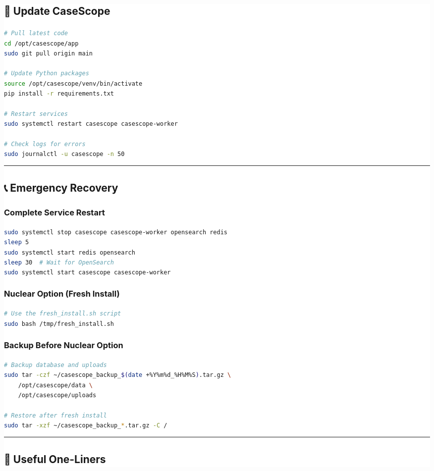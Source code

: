 
## 🔄 Update CaseScope

```bash
# Pull latest code
cd /opt/casescope/app
sudo git pull origin main

# Update Python packages
source /opt/casescope/venv/bin/activate
pip install -r requirements.txt

# Restart services
sudo systemctl restart casescope casescope-worker

# Check logs for errors
sudo journalctl -u casescope -n 50
```

---

## 📞 Emergency Recovery

### Complete Service Restart
```bash
sudo systemctl stop casescope casescope-worker opensearch redis
sleep 5
sudo systemctl start redis opensearch
sleep 30  # Wait for OpenSearch
sudo systemctl start casescope casescope-worker
```

### Nuclear Option (Fresh Install)
```bash
# Use the fresh_install.sh script
sudo bash /tmp/fresh_install.sh
```

### Backup Before Nuclear Option
```bash
# Backup database and uploads
sudo tar -czf ~/casescope_backup_$(date +%Y%m%d_%H%M%S).tar.gz \
    /opt/casescope/data \
    /opt/casescope/uploads

# Restore after fresh install
sudo tar -xzf ~/casescope_backup_*.tar.gz -C /
```

---

## 📝 Useful One-Liners
